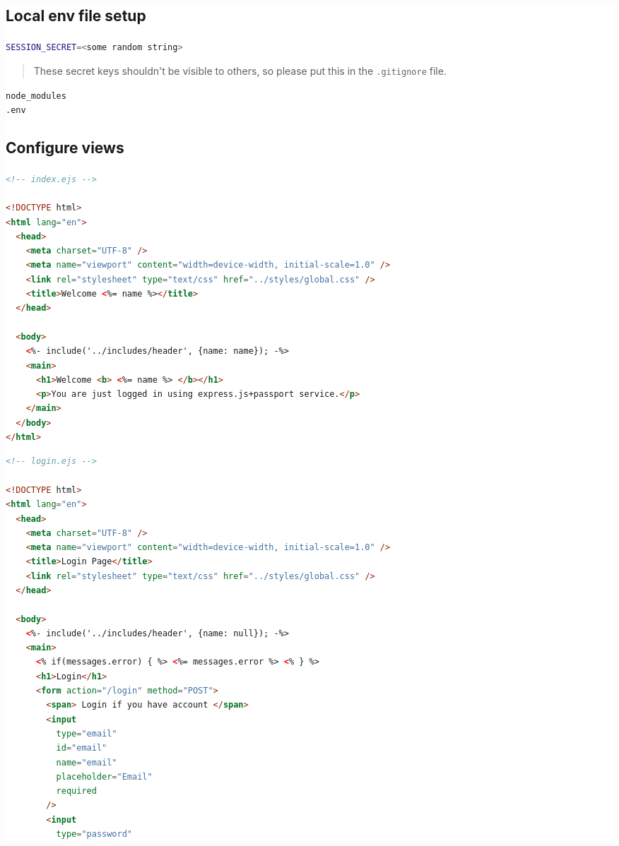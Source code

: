 ## <a name="local-env-file-setup"></a> Local env file setup

```bash
SESSION_SECRET=<some random string>
```

> These secret keys shouldn't be visible to others, so please put this in the `.gitignore` file.

```bash
node_modules
.env
```

## <a name="configure-views"></a> Configure views

```html
<!-- index.ejs -->

<!DOCTYPE html>
<html lang="en">
  <head>
    <meta charset="UTF-8" />
    <meta name="viewport" content="width=device-width, initial-scale=1.0" />
    <link rel="stylesheet" type="text/css" href="../styles/global.css" />
    <title>Welcome <%= name %></title>
  </head>

  <body>
    <%- include('../includes/header', {name: name}); -%>
    <main>
      <h1>Welcome <b> <%= name %> </b></h1>
      <p>You are just logged in using express.js+passport service.</p>
    </main>
  </body>
</html>
```

```html
<!-- login.ejs -->

<!DOCTYPE html>
<html lang="en">
  <head>
    <meta charset="UTF-8" />
    <meta name="viewport" content="width=device-width, initial-scale=1.0" />
    <title>Login Page</title>
    <link rel="stylesheet" type="text/css" href="../styles/global.css" />
  </head>

  <body>
    <%- include('../includes/header', {name: null}); -%>
    <main>
      <% if(messages.error) { %> <%= messages.error %> <% } %>
      <h1>Login</h1>
      <form action="/login" method="POST">
        <span> Login if you have account </span>
        <input
          type="email"
          id="email"
          name="email"
          placeholder="Email"
          required
        />
        <input
          type="password"
```